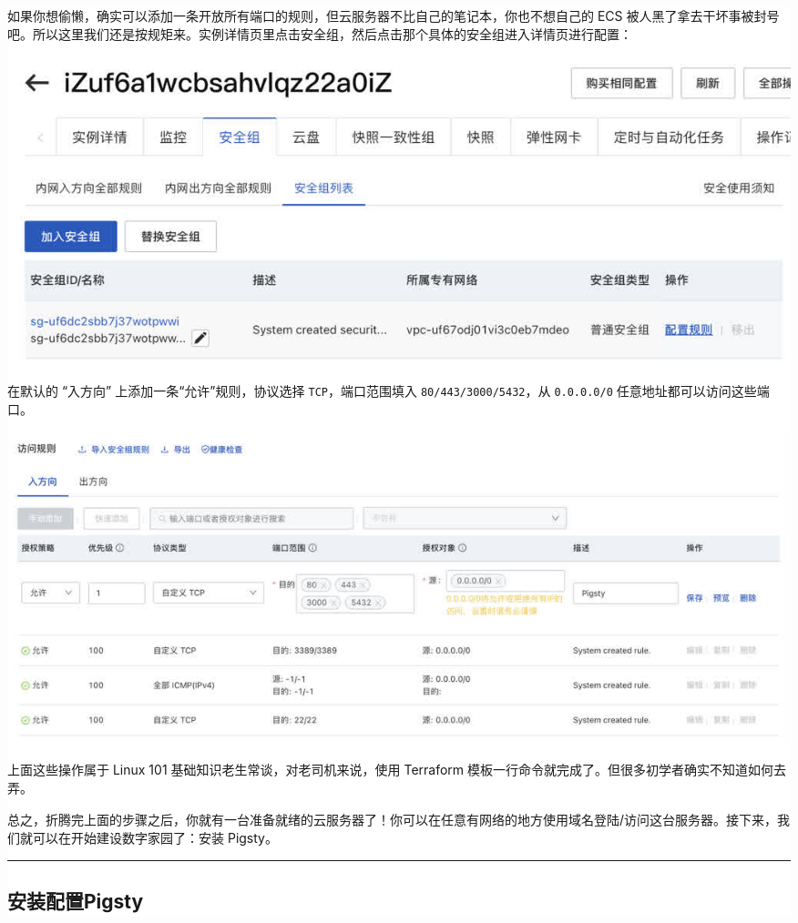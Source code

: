 如果你想偷懒，确实可以添加一条开放所有端口的规则，但云服务器不比自己的笔记本，你也不想自己的 ECS 被人黑了拿去干坏事被封号吧。所以这里我们还是按规矩来。实例详情页里点击安全组，然后点击那个具体的安全组进入详情页进行配置：

![security-group.jpg](aliyun-security-group.jpg)

在默认的 “入方向” 上添加一条“允许”规则，协议选择 `TCP`，端口范围填入 `80/443/3000/5432`，从 `0.0.0.0/0` 任意地址都可以访问这些端口。

![security-group-rule.jpg](aliyun-security-group-rule.jpg)

上面这些操作属于 Linux 101 基础知识老生常谈，对老司机来说，使用 Terraform 模板一行命令就完成了。但很多初学者确实不知道如何去弄。

总之，折腾完上面的步骤之后，你就有一台准备就绪的云服务器了！你可以在任意有网络的地方使用域名登陆/访问这台服务器。接下来，我们就可以在开始建设数字家园了：安装 Pigsty。




------------

## 安装配置Pigsty
